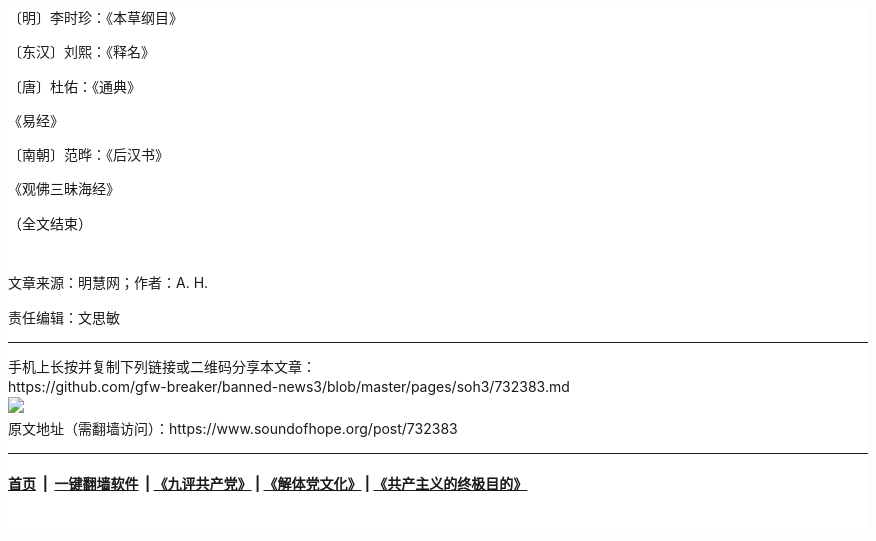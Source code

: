  <p>
  〔明〕李时珍：《本草纲目》
 </p>
 <p>
  〔东汉〕刘熙：《释名》
 </p>
 <p>
  〔唐〕杜佑：《通典》
 </p>
 <p>
  《易经》
 </p>
 <p>
  〔南朝〕范晔：《后汉书》
 </p>
 <p>
  《观佛三昧海经》
 </p>
 <p>
  （全文结束）
 </p>
 <h1>
 </h1>
 <p class="meta-btm">
  文章来源：明慧网；作者：A. H.
 </p>
 <p class="meta-btm">
  责任编辑：文思敏
 </p>
</div>
</div>
<hr/>
手机上长按并复制下列链接或二维码分享本文章：<br/>
https://github.com/gfw-breaker/banned-news3/blob/master/pages/soh3/732383.md <br/>
<a href='https://github.com/gfw-breaker/banned-news3/blob/master/pages/soh3/732383.md'><img src='https://github.com/gfw-breaker/banned-news3/blob/master/pages/soh3/732383.md.png'/></a> <br/>
原文地址（需翻墙访问）：https://www.soundofhope.org/post/732383


------------------------
#### [首页](https://github.com/gfw-breaker/banned-news3/blob/master/README.md) &nbsp;|&nbsp; [一键翻墙软件](https://github.com/gfw-breaker/nogfw/blob/master/README.md) &nbsp;| [《九评共产党》](https://github.com/gfw-breaker/9ping.md/blob/master/README.md#九评之一评共产党是什么) | [《解体党文化》](https://github.com/gfw-breaker/jtdwh.md/blob/master/README.md) | [《共产主义的终极目的》](https://github.com/gfw-breaker/gczydzjmd.md/blob/master/README.md)


<img src='http://gfw-breaker.win/banned-news3/pages/soh3/732383.md' width='0px' height='0px'/>
